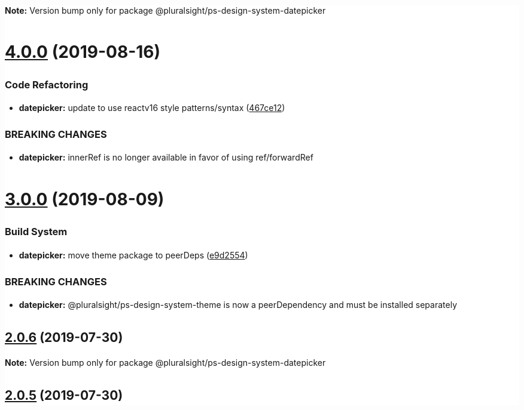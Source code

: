 **Note:** Version bump only for package @pluralsight/ps-design-system-datepicker





# [4.0.0](https://github.com/pluralsight/design-system/compare/@pluralsight/ps-design-system-datepicker@3.0.0...@pluralsight/ps-design-system-datepicker@4.0.0) (2019-08-16)


### Code Refactoring

* **datepicker:** update to use reactv16 style patterns/syntax ([467ce12](https://github.com/pluralsight/design-system/commit/467ce12))


### BREAKING CHANGES

* **datepicker:** innerRef is no longer available in favor of using ref/forwardRef





# [3.0.0](https://github.com/pluralsight/design-system/compare/@pluralsight/ps-design-system-datepicker@2.0.6...@pluralsight/ps-design-system-datepicker@3.0.0) (2019-08-09)


### Build System

* **datepicker:** move theme package to peerDeps ([e9d2554](https://github.com/pluralsight/design-system/commit/e9d2554))


### BREAKING CHANGES

* **datepicker:** @pluralsight/ps-design-system-theme is now a peerDependency and
must be installed separately





## [2.0.6](https://github.com/pluralsight/design-system/compare/@pluralsight/ps-design-system-datepicker@2.0.5...@pluralsight/ps-design-system-datepicker@2.0.6) (2019-07-30)

**Note:** Version bump only for package @pluralsight/ps-design-system-datepicker





## [2.0.5](https://github.com/pluralsight/design-system/compare/@pluralsight/ps-design-system-datepicker@2.0.4...@pluralsight/ps-design-system-datepicker@2.0.5) (2019-07-30)
